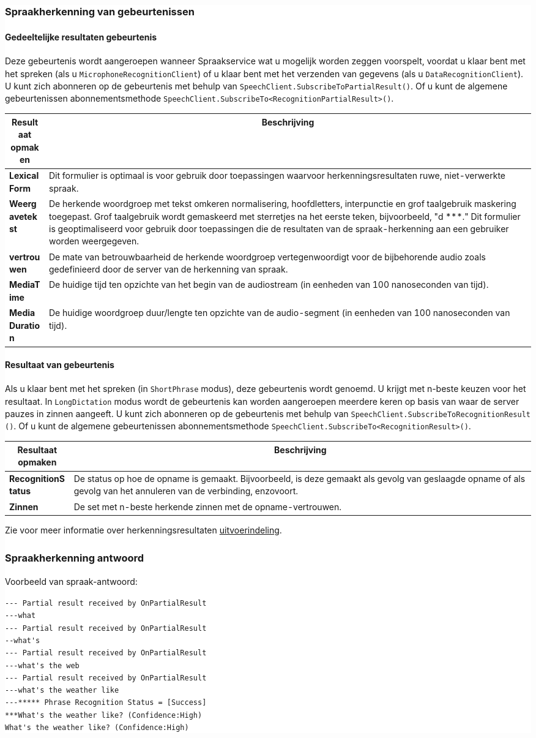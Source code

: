 ### <a name="speech-recognition-events"></a>Spraakherkenning van gebeurtenissen

#### <a name="partial-results-event"></a>Gedeeltelijke resultaten gebeurtenis

Deze gebeurtenis wordt aangeroepen wanneer Spraakservice wat u mogelijk worden zeggen voorspelt, voordat u klaar bent met het spreken (als u `MicrophoneRecognitionClient`) of u klaar bent met het verzenden van gegevens (als u `DataRecognitionClient`). U kunt zich abonneren op de gebeurtenis met behulp van `SpeechClient.SubscribeToPartialResult()`. Of u kunt de algemene gebeurtenissen abonnementsmethode `SpeechClient.SubscribeTo<RecognitionPartialResult>()`.

**Resultaat opmaken** | Beschrijving |
------|------
**LexicalForm** | Dit formulier is optimaal is voor gebruik door toepassingen waarvoor herkenningsresultaten ruwe, niet-verwerkte spraak.
**Weergavetekst** | De herkende woordgroep met tekst omkeren normalisering, hoofdletters, interpunctie en grof taalgebruik maskering toegepast. Grof taalgebruik wordt gemaskeerd met sterretjes na het eerste teken, bijvoorbeeld, "d ***." Dit formulier is geoptimaliseerd voor gebruik door toepassingen die de resultaten van de spraak-herkenning aan een gebruiker worden weergegeven.
**vertrouwen** | De mate van betrouwbaarheid de herkende woordgroep vertegenwoordigt voor de bijbehorende audio zoals gedefinieerd door de server van de herkenning van spraak.
**MediaTime** | De huidige tijd ten opzichte van het begin van de audiostream (in eenheden van 100 nanoseconden van tijd).
**MediaDuration** | De huidige woordgroep duur/lengte ten opzichte van de audio-segment (in eenheden van 100 nanoseconden van tijd).

#### <a name="result-event"></a>Resultaat van gebeurtenis
Als u klaar bent met het spreken (in `ShortPhrase` modus), deze gebeurtenis wordt genoemd. U krijgt met n-beste keuzen voor het resultaat. In `LongDictation` modus wordt de gebeurtenis kan worden aangeroepen meerdere keren op basis van waar de server pauzes in zinnen aangeeft. U kunt zich abonneren op de gebeurtenis met behulp van `SpeechClient.SubscribeToRecognitionResult()`. Of u kunt de algemene gebeurtenissen abonnementsmethode `SpeechClient.SubscribeTo<RecognitionResult>()`.

**Resultaat opmaken** | Beschrijving |
------|------|
**RecognitionStatus** | De status op hoe de opname is gemaakt. Bijvoorbeeld, is deze gemaakt als gevolg van geslaagde opname of als gevolg van het annuleren van de verbinding, enzovoort.
**Zinnen** | De set met n-beste herkende zinnen met de opname-vertrouwen.

Zie voor meer informatie over herkenningsresultaten [uitvoerindeling](../Concepts.md#output-format).

### <a name="speech-recognition-response"></a>Spraakherkenning antwoord

Voorbeeld van spraak-antwoord:
```
--- Partial result received by OnPartialResult  
---what  
--- Partial result received by OnPartialResult  
--what's  
--- Partial result received by OnPartialResult  
---what's the web  
--- Partial result received by OnPartialResult   
---what's the weather like  
---***** Phrase Recognition Status = [Success]   
***What's the weather like? (Confidence:High)  
What's the weather like? (Confidence:High) 
```
